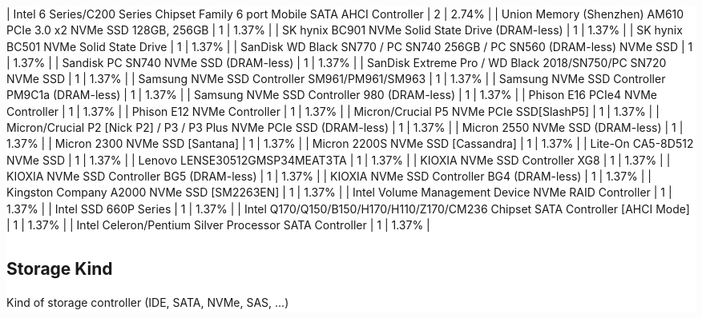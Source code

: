 | Intel 6 Series/C200 Series Chipset Family 6 port Mobile SATA AHCI Controller     | 2         | 2.74%   |
| Union Memory (Shenzhen) AM610 PCIe 3.0 x2 NVMe SSD 128GB, 256GB                  | 1         | 1.37%   |
| SK hynix BC901 NVMe Solid State Drive (DRAM-less)                                | 1         | 1.37%   |
| SK hynix BC501 NVMe Solid State Drive                                            | 1         | 1.37%   |
| SanDisk WD Black SN770 / PC SN740 256GB / PC SN560 (DRAM-less) NVMe SSD          | 1         | 1.37%   |
| Sandisk PC SN740 NVMe SSD (DRAM-less)                                            | 1         | 1.37%   |
| SanDisk Extreme Pro / WD Black 2018/SN750/PC SN720 NVMe SSD                      | 1         | 1.37%   |
| Samsung NVMe SSD Controller SM961/PM961/SM963                                    | 1         | 1.37%   |
| Samsung NVMe SSD Controller PM9C1a (DRAM-less)                                   | 1         | 1.37%   |
| Samsung NVMe SSD Controller 980 (DRAM-less)                                      | 1         | 1.37%   |
| Phison E16 PCIe4 NVMe Controller                                                 | 1         | 1.37%   |
| Phison E12 NVMe Controller                                                       | 1         | 1.37%   |
| Micron/Crucial P5 NVMe PCIe SSD[SlashP5]                                         | 1         | 1.37%   |
| Micron/Crucial P2 [Nick P2] / P3 / P3 Plus NVMe PCIe SSD (DRAM-less)             | 1         | 1.37%   |
| Micron 2550 NVMe SSD (DRAM-less)                                                 | 1         | 1.37%   |
| Micron 2300 NVMe SSD [Santana]                                                   | 1         | 1.37%   |
| Micron 2200S NVMe SSD [Cassandra]                                                | 1         | 1.37%   |
| Lite-On CA5-8D512 NVMe SSD                                                       | 1         | 1.37%   |
| Lenovo LENSE30512GMSP34MEAT3TA                                                   | 1         | 1.37%   |
| KIOXIA NVMe SSD Controller XG8                                                   | 1         | 1.37%   |
| KIOXIA NVMe SSD Controller BG5 (DRAM-less)                                       | 1         | 1.37%   |
| KIOXIA NVMe SSD Controller BG4 (DRAM-less)                                       | 1         | 1.37%   |
| Kingston Company A2000 NVMe SSD [SM2263EN]                                       | 1         | 1.37%   |
| Intel Volume Management Device NVMe RAID Controller                              | 1         | 1.37%   |
| Intel SSD 660P Series                                                            | 1         | 1.37%   |
| Intel Q170/Q150/B150/H170/H110/Z170/CM236 Chipset SATA Controller [AHCI Mode]    | 1         | 1.37%   |
| Intel Celeron/Pentium Silver Processor SATA Controller                           | 1         | 1.37%   |

Storage Kind
------------

Kind of storage controller (IDE, SATA, NVMe, SAS, ...)
